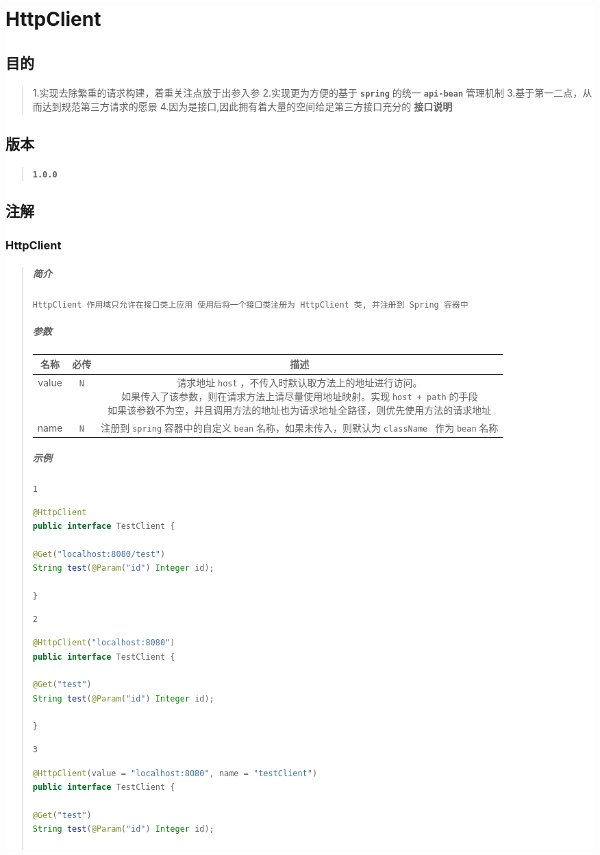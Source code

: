 # HttpClient

## 目的

> 1.实现去除繁重的请求构建，着重关注点放于出参入参
> 2.实现更为方便的基于 **`spring`** 的统一  **`api-bean`** 管理机制
> 3.基于第一二点，从而达到规范第三方请求的愿景
> 4.因为是接口,因此拥有着大量的空间给足第三方接口充分的 **接口说明**

## 版本

> **`1.0.0`**

## 注解

### HttpClient
>##### 简介
>
>``` ceylon
>HttpClient 作用域只允许在接口类上应用 使用后将一个接口类注册为 HttpClient 类, 并注册到 Spring 容器中
>```
>##### 参数
>
>| 名称  | 必传 |                             描述                             |
>| :---: | :--: | :----------------------------------------------------------: |
>| value | `N`  | 请求地址 `host` ，不传入时默认取方法上的地址进行访问。<br>如果传入了该参数，则在请求方法上请尽量使用地址映射。实现 `host + path` 的手段<br>如果该参数不为空，并且调用方法的地址也为请求地址全路径，则优先使用方法的请求地址 |
>| name  | `N`  | 注册到 `spring` 容器中的自定义 `bean` 名称，如果未传入，则默认为 `className ` 作为 `bean` 名称 |
>
>##### 示例
>
>`1`
>
>```java
>@HttpClient
>public interface TestClient {
>    
>@Get("localhost:8080/test")
>String test(@Param("id") Integer id);
>    
>}
>```
>`2`
>```java
>@HttpClient("localhost:8080")
>public interface TestClient {
>    
>@Get("test")
>String test(@Param("id") Integer id);
>    
>}
>```
>`3`
>
>```java
>@HttpClient(value = "localhost:8080", name = "testClient")
>public interface TestClient {
>    
>@Get("test")
>String test(@Param("id") Integer id);
>    